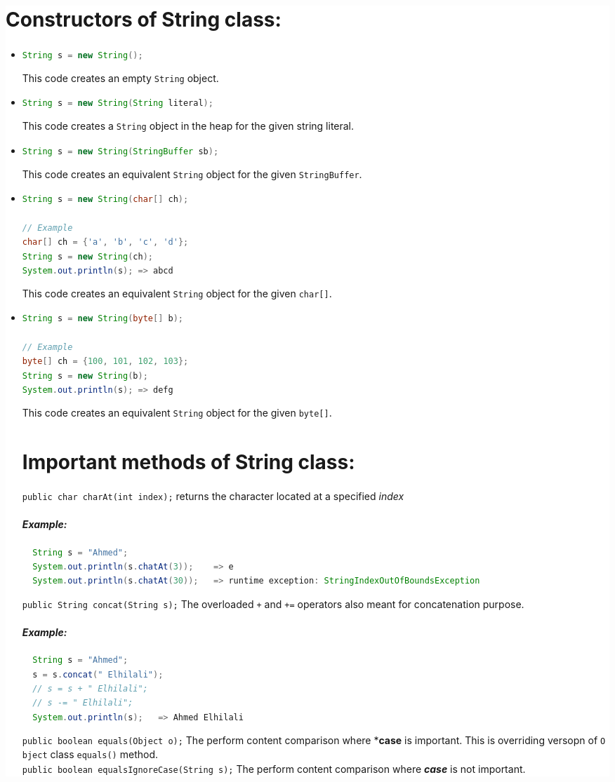 # Constructors of String class:
- ``` java
  String s = new String();
  ```
  This code creates an empty `String` object.
- ``` java
  String s = new String(String literal);
  ```
  This code creates a `String` object in the heap for the given string literal.
- ``` java
  String s = new String(StringBuffer sb);
  ```
  This code creates an equivalent `String` object for the given `StringBuffer`.
- ``` java
  String s = new String(char[] ch);

  // Example
  char[] ch = {'a', 'b', 'c', 'd'};
  String s = new String(ch);
  System.out.println(s); => abcd
  ```
  This code creates an equivalent `String` object for the given `char[]`.
- ``` java
  String s = new String(byte[] b);
  
  // Example
  byte[] ch = {100, 101, 102, 103};
  String s = new String(b);
  System.out.println(s); => defg
  ```
  This code creates an equivalent `String` object for the given `byte[]`.
  # Important methods of String class:
  `public char charAt(int index);` returns the character located at a specified *index*
  #### ***Example:***
  ``` java
    String s = "Ahmed";
    System.out.println(s.chatAt(3));    => e
    System.out.println(s.chatAt(30));   => runtime exception: StringIndexOutOfBoundsException
  ```
    `public String concat(String s);` The overloaded `+` and `+=` operators also meant for concatenation purpose.
  #### ***Example:***
  ``` java
    String s = "Ahmed";
    s = s.concat(" Elhilali");
    // s = s + " Elhilali";
    // s -= " Elhilali";
    System.out.println(s);   => Ahmed Elhilali
  ```
    `public boolean equals(Object o);` The perform content comparison where ***case** is important. This is overriding versopn of `Object` class `equals()` method.\
    `public boolean equalsIgnoreCase(String s);` The perform content comparison where ***case*** is not important.
    